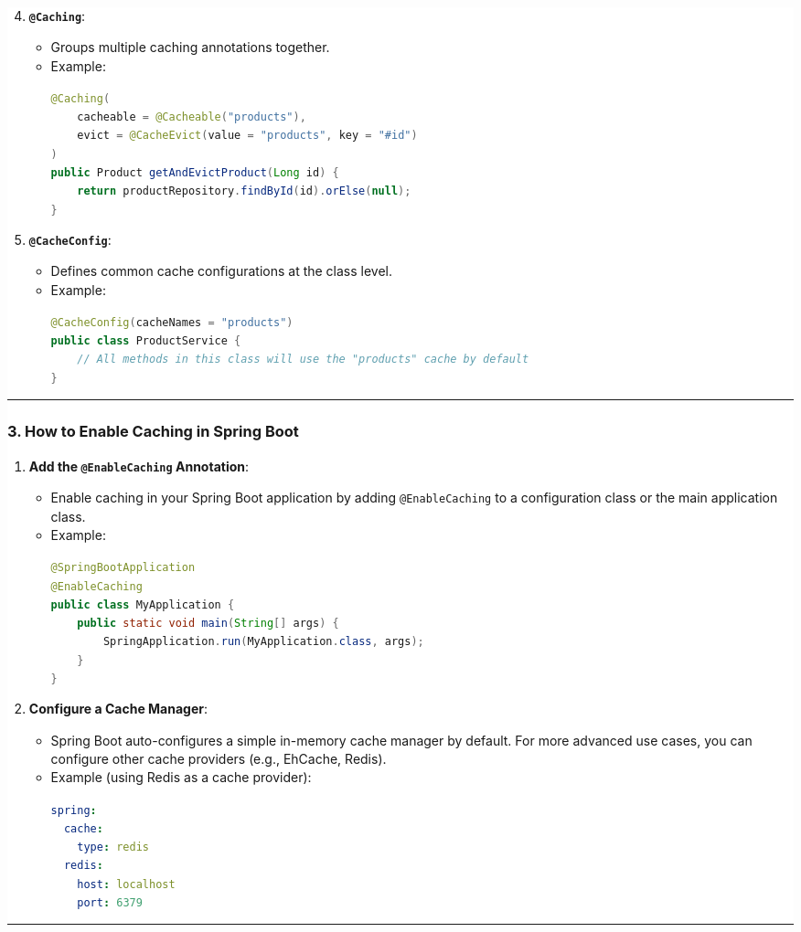 4. **`@Caching`**:

   - Groups multiple caching annotations together.
   - Example:
     ```java
     @Caching(
         cacheable = @Cacheable("products"),
         evict = @CacheEvict(value = "products", key = "#id")
     )
     public Product getAndEvictProduct(Long id) {
         return productRepository.findById(id).orElse(null);
     }
     ```

5. **`@CacheConfig`**:
   - Defines common cache configurations at the class level.
   - Example:
     ```java
     @CacheConfig(cacheNames = "products")
     public class ProductService {
         // All methods in this class will use the "products" cache by default
     }
     ```

---

### **3. How to Enable Caching in Spring Boot**

1. **Add the `@EnableCaching` Annotation**:

   - Enable caching in your Spring Boot application by adding `@EnableCaching` to a configuration class or the main application class.
   - Example:
     ```java
     @SpringBootApplication
     @EnableCaching
     public class MyApplication {
         public static void main(String[] args) {
             SpringApplication.run(MyApplication.class, args);
         }
     }
     ```

2. **Configure a Cache Manager**:
   - Spring Boot auto-configures a simple in-memory cache manager by default. For more advanced use cases, you can configure other cache providers (e.g., EhCache, Redis).
   - Example (using Redis as a cache provider):
     ```yaml
     spring:
       cache:
         type: redis
       redis:
         host: localhost
         port: 6379
     ```

---